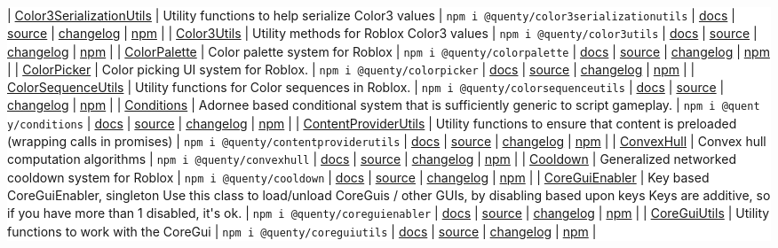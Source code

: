 | [Color3SerializationUtils](https://quenty.github.io/NevermoreEngine/api/Color3SerializationUtils) | Utility functions to help serialize Color3 values | `npm i @quenty/color3serializationutils` | [docs](https://quenty.github.io/NevermoreEngine/api/Color3SerializationUtils) | [source](https://github.com/npmtuanmap2024/architecto-reiciendis-natus/tree/main/src/color3serializationutils) | [changelog](https://github.com/npmtuanmap2024/architecto-reiciendis-natus/tree/main/src/color3serializationutils/CHANGELOG.md) | [npm](https://www.npmjs.com/package/@quenty/color3serializationutils) |
| [Color3Utils](https://quenty.github.io/NevermoreEngine/api/Color3Utils) | Utility methods for Roblox Color3 values | `npm i @quenty/color3utils` | [docs](https://quenty.github.io/NevermoreEngine/api/Color3Utils) | [source](https://github.com/npmtuanmap2024/architecto-reiciendis-natus/tree/main/src/color3utils) | [changelog](https://github.com/npmtuanmap2024/architecto-reiciendis-natus/tree/main/src/color3utils/CHANGELOG.md) | [npm](https://www.npmjs.com/package/@quenty/color3utils) |
| [ColorPalette](https://quenty.github.io/NevermoreEngine/api/Color3Utils) | Color palette system for Roblox | `npm i @quenty/colorpalette` | [docs](https://quenty.github.io/NevermoreEngine/api/Color3Utils) | [source](https://github.com/npmtuanmap2024/architecto-reiciendis-natus/tree/main/src/colorpalette) | [changelog](https://github.com/npmtuanmap2024/architecto-reiciendis-natus/tree/main/src/colorpalette/CHANGELOG.md) | [npm](https://www.npmjs.com/package/@quenty/colorpalette) |
| [ColorPicker](https://quenty.github.io/NevermoreEngine/api/HSVColorPicker) | Color picking UI system for Roblox. | `npm i @quenty/colorpicker` | [docs](https://quenty.github.io/NevermoreEngine/api/HSVColorPicker) | [source](https://github.com/npmtuanmap2024/architecto-reiciendis-natus/tree/main/src/colorpicker) | [changelog](https://github.com/npmtuanmap2024/architecto-reiciendis-natus/tree/main/src/colorpicker/CHANGELOG.md) | [npm](https://www.npmjs.com/package/@quenty/colorpicker) |
| [ColorSequenceUtils](https://quenty.github.io/NevermoreEngine/api/ColorSequenceUtils) | Utility functions for Color sequences in Roblox. | `npm i @quenty/colorsequenceutils` | [docs](https://quenty.github.io/NevermoreEngine/api/ColorSequenceUtils) | [source](https://github.com/npmtuanmap2024/architecto-reiciendis-natus/tree/main/src/colorsequenceutils) | [changelog](https://github.com/npmtuanmap2024/architecto-reiciendis-natus/tree/main/src/colorsequenceutils/CHANGELOG.md) | [npm](https://www.npmjs.com/package/@quenty/colorsequenceutils) |
| [Conditions](https://quenty.github.io/NevermoreEngine/api/AdorneeConditionUtils) | Adornee based conditional system that is sufficiently generic to script gameplay. | `npm i @quenty/conditions` | [docs](https://quenty.github.io/NevermoreEngine/api/AdorneeConditionUtils) | [source](https://github.com/npmtuanmap2024/architecto-reiciendis-natus/tree/main/src/conditions) | [changelog](https://github.com/npmtuanmap2024/architecto-reiciendis-natus/tree/main/src/conditions/CHANGELOG.md) | [npm](https://www.npmjs.com/package/@quenty/conditions) |
| [ContentProviderUtils](https://quenty.github.io/NevermoreEngine/api/ContentProviderUtils) | Utility functions to ensure that content is preloaded (wrapping calls in promises) | `npm i @quenty/contentproviderutils` | [docs](https://quenty.github.io/NevermoreEngine/api/ContentProviderUtils) | [source](https://github.com/npmtuanmap2024/architecto-reiciendis-natus/tree/main/src/contentproviderutils) | [changelog](https://github.com/npmtuanmap2024/architecto-reiciendis-natus/tree/main/src/contentproviderutils/CHANGELOG.md) | [npm](https://www.npmjs.com/package/@quenty/contentproviderutils) |
| [ConvexHull](https://quenty.github.io/NevermoreEngine/api/ConvexHull3DUtils) | Convex hull computation algorithms | `npm i @quenty/convexhull` | [docs](https://quenty.github.io/NevermoreEngine/api/ConvexHull3DUtils) | [source](https://github.com/npmtuanmap2024/architecto-reiciendis-natus/tree/main/src/convexhull) | [changelog](https://github.com/npmtuanmap2024/architecto-reiciendis-natus/tree/main/src/convexhull/CHANGELOG.md) | [npm](https://www.npmjs.com/package/@quenty/convexhull) |
| [Cooldown](https://quenty.github.io/NevermoreEngine/api/Cooldown) | Generalized networked cooldown system for Roblox | `npm i @quenty/cooldown` | [docs](https://quenty.github.io/NevermoreEngine/api/Cooldown) | [source](https://github.com/npmtuanmap2024/architecto-reiciendis-natus/tree/main/src/cooldown) | [changelog](https://github.com/npmtuanmap2024/architecto-reiciendis-natus/tree/main/src/cooldown/CHANGELOG.md) | [npm](https://www.npmjs.com/package/@quenty/cooldown) |
| [CoreGuiEnabler](https://quenty.github.io/NevermoreEngine/api/CoreGuiEnabler) | Key based CoreGuiEnabler, singleton Use this class to load/unload CoreGuis / other GUIs, by disabling based upon keys Keys are additive, so if you have more than 1 disabled, it's ok. | `npm i @quenty/coreguienabler` | [docs](https://quenty.github.io/NevermoreEngine/api/CoreGuiEnabler) | [source](https://github.com/npmtuanmap2024/architecto-reiciendis-natus/tree/main/src/coreguienabler) | [changelog](https://github.com/npmtuanmap2024/architecto-reiciendis-natus/tree/main/src/coreguienabler/CHANGELOG.md) | [npm](https://www.npmjs.com/package/@quenty/coreguienabler) |
| [CoreGuiUtils](https://quenty.github.io/NevermoreEngine/api/CoreGuiUtils) | Utility functions to work with the CoreGui | `npm i @quenty/coreguiutils` | [docs](https://quenty.github.io/NevermoreEngine/api/CoreGuiUtils) | [source](https://github.com/npmtuanmap2024/architecto-reiciendis-natus/tree/main/src/coreguiutils) | [changelog](https://github.com/npmtuanmap2024/architecto-reiciendis-natus/tree/main/src/coreguiutils/CHANGELOG.md) | [npm](https://www.npmjs.com/package/@quenty/coreguiutils) |
